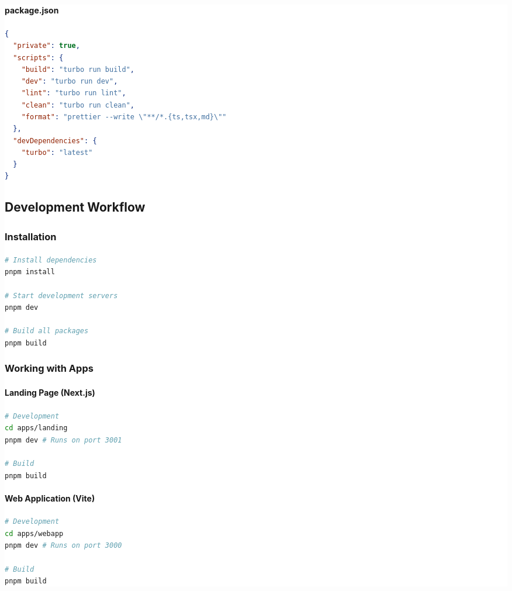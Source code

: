 #### package.json
```json
{
  "private": true,
  "scripts": {
    "build": "turbo run build",
    "dev": "turbo run dev",
    "lint": "turbo run lint",
    "clean": "turbo run clean",
    "format": "prettier --write \"**/*.{ts,tsx,md}\""
  },
  "devDependencies": {
    "turbo": "latest"
  }
}
```

## Development Workflow

### Installation
```bash
# Install dependencies
pnpm install

# Start development servers
pnpm dev

# Build all packages
pnpm build
```

### Working with Apps

#### Landing Page (Next.js)
```bash
# Development
cd apps/landing
pnpm dev # Runs on port 3001

# Build
pnpm build
```

#### Web Application (Vite)
```bash
# Development
cd apps/webapp
pnpm dev # Runs on port 3000

# Build
pnpm build
```
